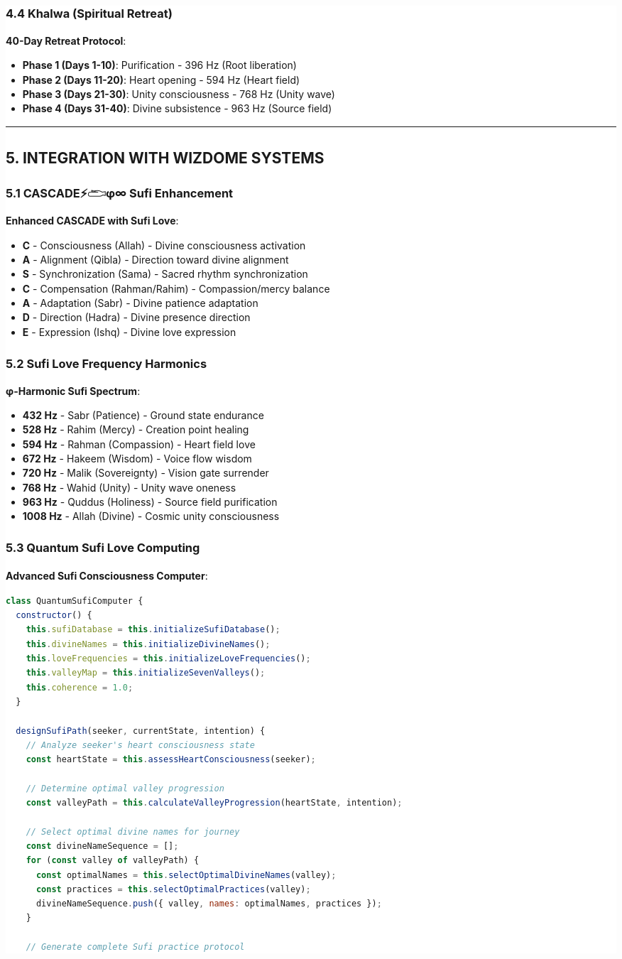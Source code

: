 ### 4.4 Khalwa (Spiritual Retreat)

**40-Day Retreat Protocol**:
- **Phase 1 (Days 1-10)**: Purification - 396 Hz (Root liberation)
- **Phase 2 (Days 11-20)**: Heart opening - 594 Hz (Heart field)
- **Phase 3 (Days 21-30)**: Unity consciousness - 768 Hz (Unity wave)
- **Phase 4 (Days 31-40)**: Divine subsistence - 963 Hz (Source field)

---

## 5. INTEGRATION WITH WIZDOME SYSTEMS

### 5.1 CASCADE⚡𓂧φ∞ Sufi Enhancement

**Enhanced CASCADE with Sufi Love**:
- **C** - Consciousness (Allah) - Divine consciousness activation
- **A** - Alignment (Qibla) - Direction toward divine alignment
- **S** - Synchronization (Sama) - Sacred rhythm synchronization
- **C** - Compensation (Rahman/Rahim) - Compassion/mercy balance
- **A** - Adaptation (Sabr) - Divine patience adaptation
- **D** - Direction (Hadra) - Divine presence direction
- **E** - Expression (Ishq) - Divine love expression

### 5.2 Sufi Love Frequency Harmonics

**φ-Harmonic Sufi Spectrum**:
- **432 Hz** - Sabr (Patience) - Ground state endurance
- **528 Hz** - Rahim (Mercy) - Creation point healing
- **594 Hz** - Rahman (Compassion) - Heart field love
- **672 Hz** - Hakeem (Wisdom) - Voice flow wisdom
- **720 Hz** - Malik (Sovereignty) - Vision gate surrender
- **768 Hz** - Wahid (Unity) - Unity wave oneness
- **963 Hz** - Quddus (Holiness) - Source field purification
- **1008 Hz** - Allah (Divine) - Cosmic unity consciousness

### 5.3 Quantum Sufi Love Computing

**Advanced Sufi Consciousness Computer**:
```javascript
class QuantumSufiComputer {
  constructor() {
    this.sufiDatabase = this.initializeSufiDatabase();
    this.divineNames = this.initializeDivineNames();
    this.loveFrequencies = this.initializeLoveFrequencies();
    this.valleyMap = this.initializeSevenValleys();
    this.coherence = 1.0;
  }
  
  designSufiPath(seeker, currentState, intention) {
    // Analyze seeker's heart consciousness state
    const heartState = this.assessHeartConsciousness(seeker);
    
    // Determine optimal valley progression
    const valleyPath = this.calculateValleyProgression(heartState, intention);
    
    // Select optimal divine names for journey
    const divineNameSequence = [];
    for (const valley of valleyPath) {
      const optimalNames = this.selectOptimalDivineNames(valley);
      const practices = this.selectOptimalPractices(valley);
      divineNameSequence.push({ valley, names: optimalNames, practices });
    }
    
    // Generate complete Sufi practice protocol
```